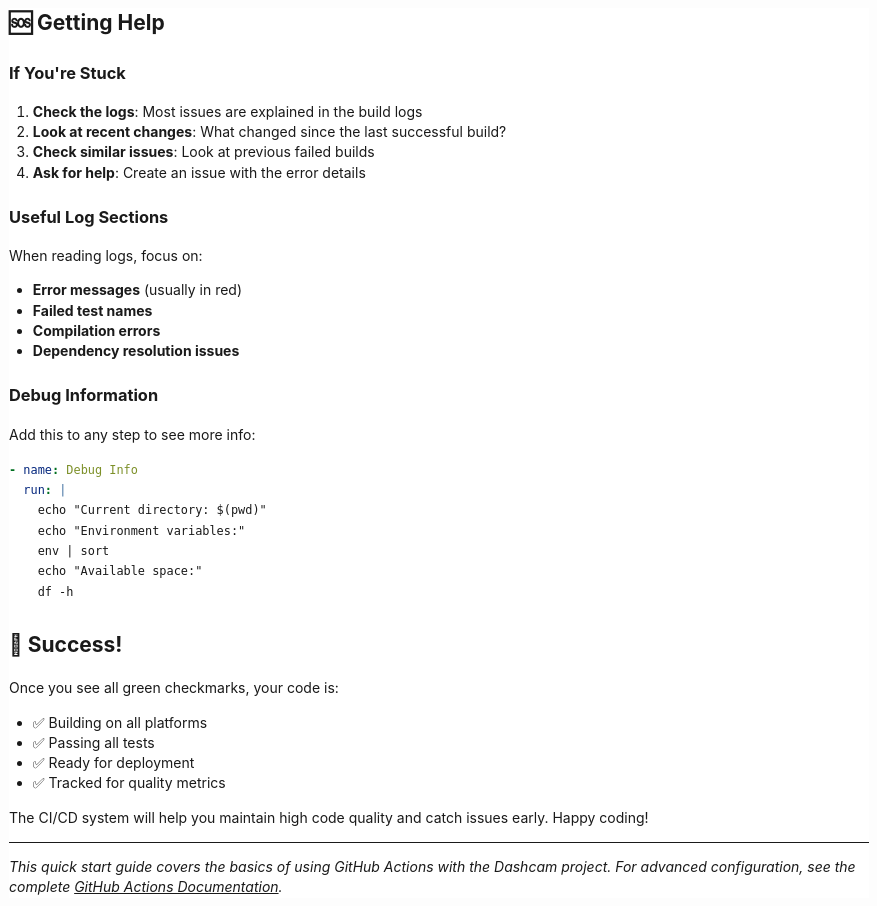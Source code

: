 ## 🆘 Getting Help

### If You're Stuck

1. **Check the logs**: Most issues are explained in the build logs
2. **Look at recent changes**: What changed since the last successful build?
3. **Check similar issues**: Look at previous failed builds
4. **Ask for help**: Create an issue with the error details

### Useful Log Sections

When reading logs, focus on:
- **Error messages** (usually in red)
- **Failed test names**
- **Compilation errors**
- **Dependency resolution issues**

### Debug Information

Add this to any step to see more info:
```yaml
- name: Debug Info
  run: |
    echo "Current directory: $(pwd)"
    echo "Environment variables:"
    env | sort
    echo "Available space:"
    df -h
```

## 🎉 Success!

Once you see all green checkmarks, your code is:
- ✅ Building on all platforms
- ✅ Passing all tests  
- ✅ Ready for deployment
- ✅ Tracked for quality metrics

The CI/CD system will help you maintain high code quality and catch issues early. Happy coding!

---

*This quick start guide covers the basics of using GitHub Actions with the Dashcam project. For advanced configuration, see the complete [GitHub Actions Documentation](github-actions.md).*
